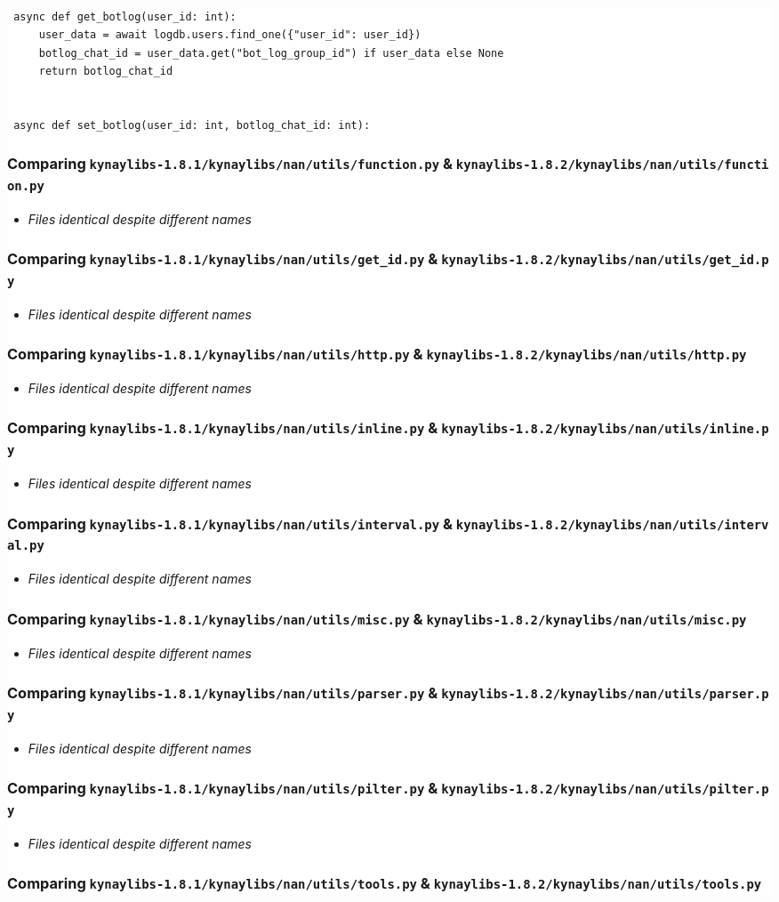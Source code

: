 ```diff
 async def get_botlog(user_id: int):
     user_data = await logdb.users.find_one({"user_id": user_id})
     botlog_chat_id = user_data.get("bot_log_group_id") if user_data else None
     return botlog_chat_id
 
 
 async def set_botlog(user_id: int, botlog_chat_id: int):
```

### Comparing `kynaylibs-1.8.1/kynaylibs/nan/utils/function.py` & `kynaylibs-1.8.2/kynaylibs/nan/utils/function.py`

 * *Files identical despite different names*

### Comparing `kynaylibs-1.8.1/kynaylibs/nan/utils/get_id.py` & `kynaylibs-1.8.2/kynaylibs/nan/utils/get_id.py`

 * *Files identical despite different names*

### Comparing `kynaylibs-1.8.1/kynaylibs/nan/utils/http.py` & `kynaylibs-1.8.2/kynaylibs/nan/utils/http.py`

 * *Files identical despite different names*

### Comparing `kynaylibs-1.8.1/kynaylibs/nan/utils/inline.py` & `kynaylibs-1.8.2/kynaylibs/nan/utils/inline.py`

 * *Files identical despite different names*

### Comparing `kynaylibs-1.8.1/kynaylibs/nan/utils/interval.py` & `kynaylibs-1.8.2/kynaylibs/nan/utils/interval.py`

 * *Files identical despite different names*

### Comparing `kynaylibs-1.8.1/kynaylibs/nan/utils/misc.py` & `kynaylibs-1.8.2/kynaylibs/nan/utils/misc.py`

 * *Files identical despite different names*

### Comparing `kynaylibs-1.8.1/kynaylibs/nan/utils/parser.py` & `kynaylibs-1.8.2/kynaylibs/nan/utils/parser.py`

 * *Files identical despite different names*

### Comparing `kynaylibs-1.8.1/kynaylibs/nan/utils/pilter.py` & `kynaylibs-1.8.2/kynaylibs/nan/utils/pilter.py`

 * *Files identical despite different names*

### Comparing `kynaylibs-1.8.1/kynaylibs/nan/utils/tools.py` & `kynaylibs-1.8.2/kynaylibs/nan/utils/tools.py`
